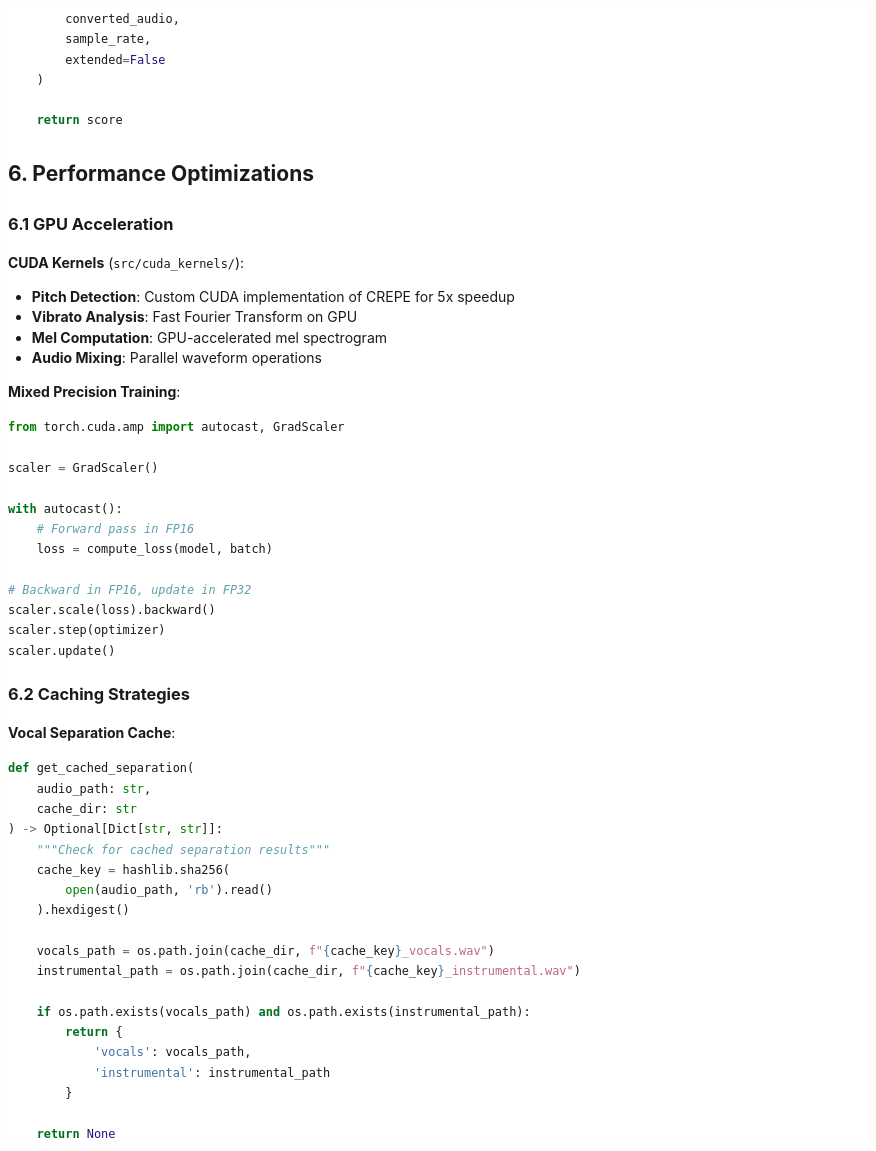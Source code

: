 ```python
        converted_audio,
        sample_rate,
        extended=False
    )

    return score
```

## 6. Performance Optimizations

### 6.1 GPU Acceleration

**CUDA Kernels** (`src/cuda_kernels/`):
- **Pitch Detection**: Custom CUDA implementation of CREPE for 5x speedup
- **Vibrato Analysis**: Fast Fourier Transform on GPU
- **Mel Computation**: GPU-accelerated mel spectrogram
- **Audio Mixing**: Parallel waveform operations

**Mixed Precision Training**:
```python
from torch.cuda.amp import autocast, GradScaler

scaler = GradScaler()

with autocast():
    # Forward pass in FP16
    loss = compute_loss(model, batch)

# Backward in FP16, update in FP32
scaler.scale(loss).backward()
scaler.step(optimizer)
scaler.update()
```

### 6.2 Caching Strategies

**Vocal Separation Cache**:
```python
def get_cached_separation(
    audio_path: str,
    cache_dir: str
) -> Optional[Dict[str, str]]:
    """Check for cached separation results"""
    cache_key = hashlib.sha256(
        open(audio_path, 'rb').read()
    ).hexdigest()

    vocals_path = os.path.join(cache_dir, f"{cache_key}_vocals.wav")
    instrumental_path = os.path.join(cache_dir, f"{cache_key}_instrumental.wav")

    if os.path.exists(vocals_path) and os.path.exists(instrumental_path):
        return {
            'vocals': vocals_path,
            'instrumental': instrumental_path
        }

    return None
```
